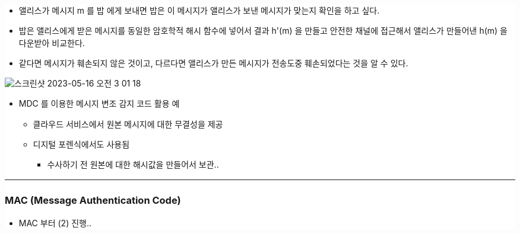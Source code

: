   - 앨리스가 메시지 m 를 밥 에게 보내면 밥은 이 메시지가 앨리스가 보낸 메시지가 맞는지 확인을 하고 싶다.

  - 밥은 앨리스에게 받은 메시지를 동일한 암호학적 해시 함수에 넣어서 결과 h'(m) 을 만들고 안전한 채널에 접근해서 앨리스가 만들어낸 h(m) 을 다운받아 비교한다.

  - 같다면 메시지가 훼손되지 않은 것이고, 다르다면 앨리스가 만든 메시지가 전송도중 훼손되었다는 것을 알 수 있다.

<img width="608" alt="스크린샷 2023-05-16 오전 3 01 18" src="https://github.com/jjaehwi/2023_Network/assets/87372606/c32c2259-9ae3-4f71-ac73-bbdb0047bb23">

- MDC 를 이용한 메시지 변조 감지 코드 활용 예

  - 클라우드 서비스에서 원본 메시지에 대한 무결성을 제공

  - 디지털 포렌식에서도 사용됨

    - 수사하기 전 원본에 대한 해시값을 만들어서 보관..

---

### MAC (Message Authentication Code)

- MAC 부터 (2) 진행..
